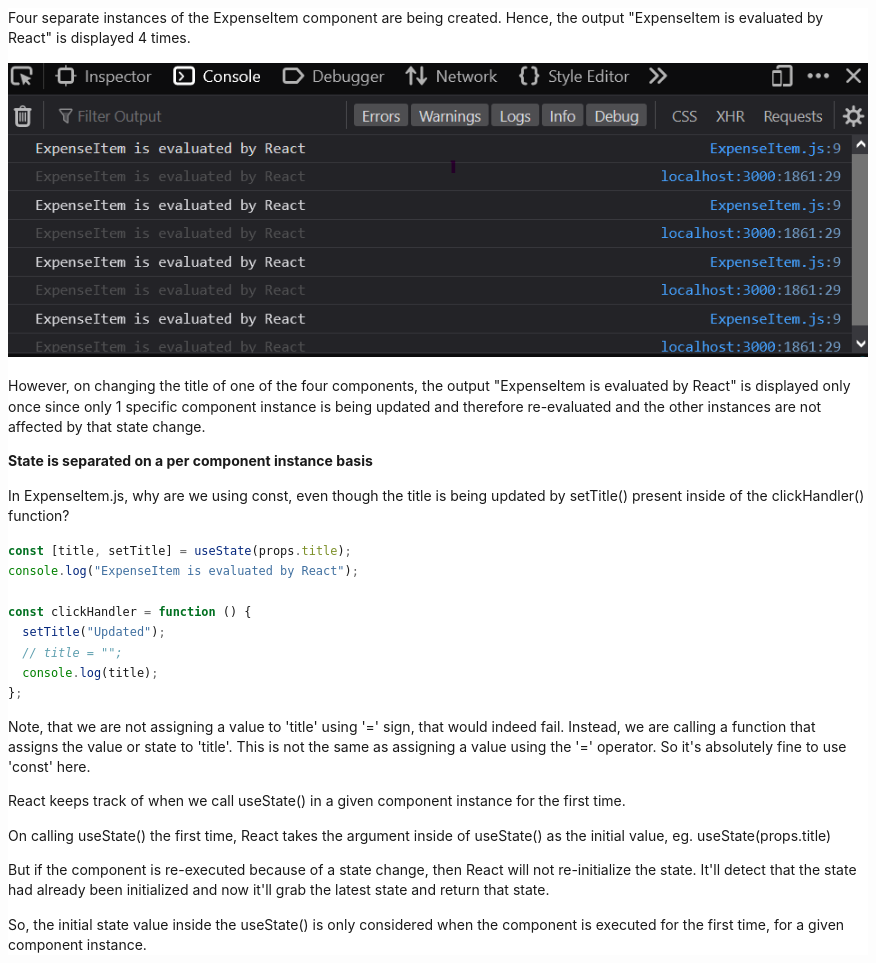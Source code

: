 
Four separate instances of the ExpenseItem component are being created. Hence, the output "ExpenseItem is evaluated by React" is displayed 4 times.

![Output displayed by 4 separate instances of the same component](<../Screenshots/Section 2 - React States and Working With Events/2.4.2.png>)

However, on changing the title of one of the four components, the output "ExpenseItem is evaluated by React" is displayed only once since only 1 specific component instance is being updated and therefore re-evaluated and the other instances are not affected by that state change.

**State is separated on a per component instance basis**

In ExpenseItem.js, why are we using const, even though the title is being updated by setTitle() present inside of the clickHandler() function?

```javascript
const [title, setTitle] = useState(props.title);
console.log("ExpenseItem is evaluated by React");

const clickHandler = function () {
  setTitle("Updated");
  // title = "";
  console.log(title);
};
```

Note, that we are not assigning a value to 'title' using '=' sign, that would indeed fail. Instead, we are calling a function that assigns the value or state to 'title'. This is not the same as assigning a value using the '=' operator. So it's absolutely fine to use 'const' here.

React keeps track of when we call useState() in a given component instance for the first time.

On calling useState() the first time, React takes the argument inside of useState() as the initial value, eg. useState(props.title)

But if the component is re-executed because of a state change, then React will not re-initialize the state. It'll detect that the state had already been initialized and now it'll grab the latest state and return that state.

So, the initial state value inside the useState() is only considered when the component is executed for the first time, for a given component instance.
